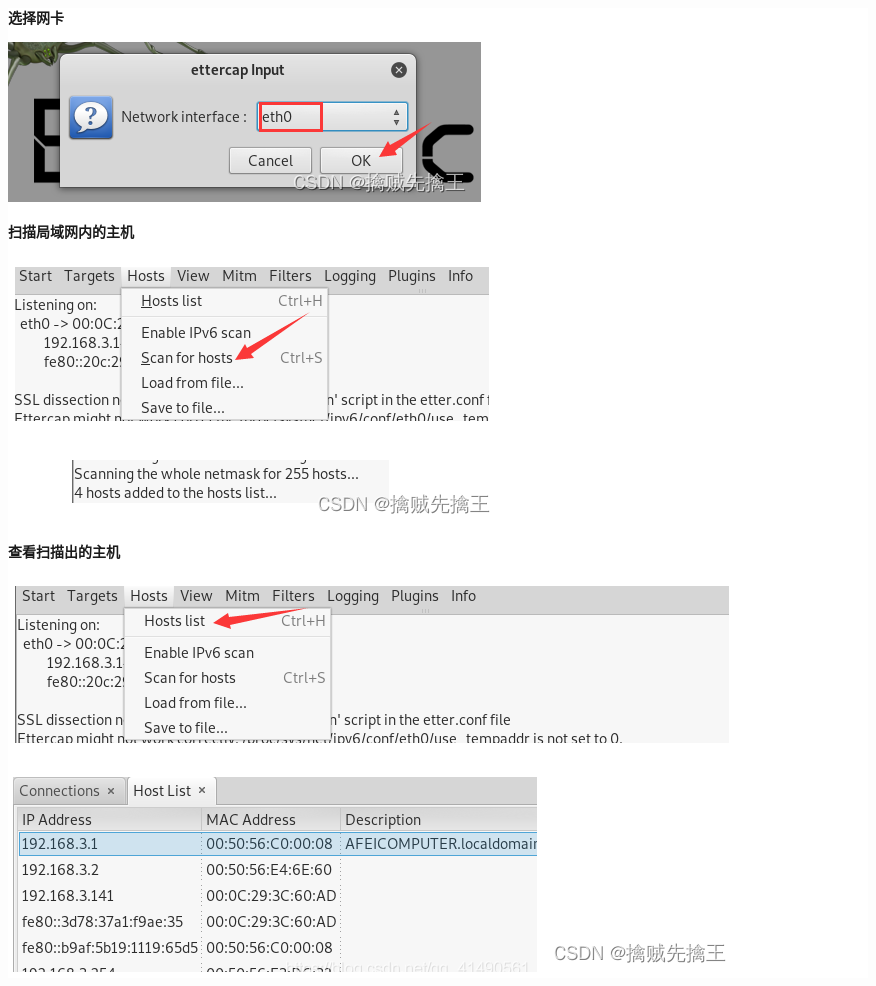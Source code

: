 **选择网卡**

![img](./assets/144eb798754642998d6229db0bf84429.png)

**扫描局域网内的主机**

![img](./assets/a542c6ff103740e3a2af5c16419cecb8.png)

**查看扫描出的主机**

![img](./assets/d8e1f42dc3164bddb37c2a5cd9b14e43.png)
